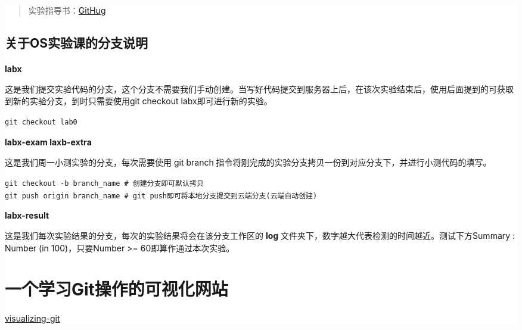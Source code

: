 > 实验指导书：[GitHug](https://github.com/Gazler/githug)

## 关于OS实验课的分支说明

**labx**

这是我们提交实验代码的分支，这个分支不需要我们手动创建。当写好代码提交到服务器上后，在该次实验结束后，使用后面提到的可获取到新的实验分支，到时只需要使用git checkout labx即可进行新的实验。

```shell
git checkout lab0
```

**labx-exam laxb-extra**

这是我们周一小测实验的分支，每次需要使用 git branch 指令将刚完成的实验分支拷贝一份到对应分支下，并进行小测代码的填写。

```shell
git checkout -b branch_name # 创建分支即可默认拷贝
git push origin branch_name # git push即可将本地分支提交到云端分支(云端自动创建)
```

**labx-result**

这是我们每次实验结果的分支，每次的实验结果将会在该分支工作区的 **log** 文件夹下，数字越大代表检测的时间越近。测试下方Summary : Number (in 100)，只要Number >= 60即算作通过本次实验。

# 一个学习Git操作的可视化网站

[visualizing-git](https://git-school.github.io/visualizing-git/)
